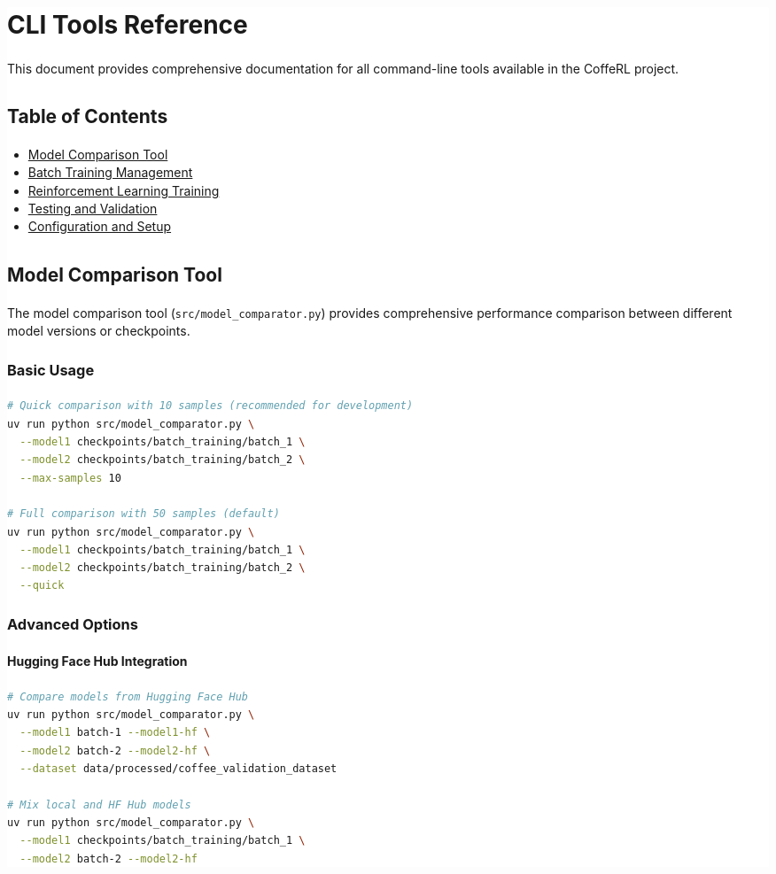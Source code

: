 # CLI Tools Reference

This document provides comprehensive documentation for all command-line tools available in the CoffeRL project.

## Table of Contents

- [Model Comparison Tool](#model-comparison-tool)
- [Batch Training Management](#batch-training-management)
- [Reinforcement Learning Training](#reinforcement-learning-training)
- [Testing and Validation](#testing-and-validation)
- [Configuration and Setup](#configuration-and-setup)

## Model Comparison Tool

The model comparison tool (`src/model_comparator.py`) provides comprehensive performance comparison between different model versions or checkpoints.

### Basic Usage

```bash
# Quick comparison with 10 samples (recommended for development)
uv run python src/model_comparator.py \
  --model1 checkpoints/batch_training/batch_1 \
  --model2 checkpoints/batch_training/batch_2 \
  --max-samples 10

# Full comparison with 50 samples (default)
uv run python src/model_comparator.py \
  --model1 checkpoints/batch_training/batch_1 \
  --model2 checkpoints/batch_training/batch_2 \
  --quick
```

### Advanced Options

#### Hugging Face Hub Integration

```bash
# Compare models from Hugging Face Hub
uv run python src/model_comparator.py \
  --model1 batch-1 --model1-hf \
  --model2 batch-2 --model2-hf \
  --dataset data/processed/coffee_validation_dataset

# Mix local and HF Hub models
uv run python src/model_comparator.py \
  --model1 checkpoints/batch_training/batch_1 \
  --model2 batch-2 --model2-hf
```
